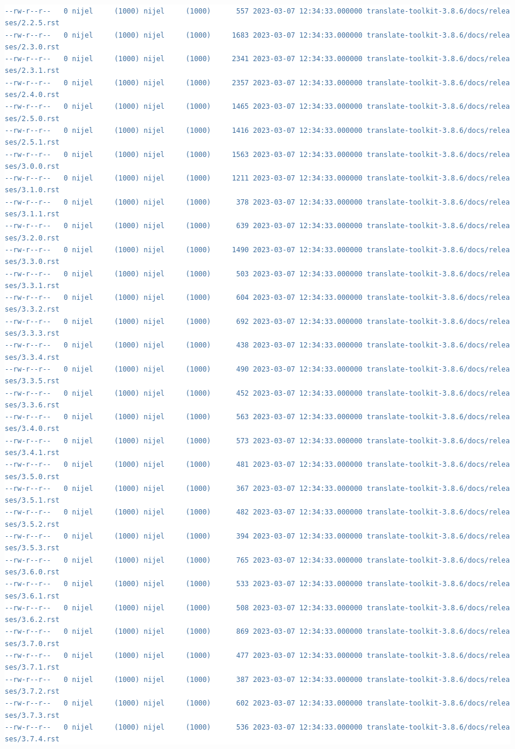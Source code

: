 ```diff
--rw-r--r--   0 nijel     (1000) nijel     (1000)      557 2023-03-07 12:34:33.000000 translate-toolkit-3.8.6/docs/releases/2.2.5.rst
--rw-r--r--   0 nijel     (1000) nijel     (1000)     1683 2023-03-07 12:34:33.000000 translate-toolkit-3.8.6/docs/releases/2.3.0.rst
--rw-r--r--   0 nijel     (1000) nijel     (1000)     2341 2023-03-07 12:34:33.000000 translate-toolkit-3.8.6/docs/releases/2.3.1.rst
--rw-r--r--   0 nijel     (1000) nijel     (1000)     2357 2023-03-07 12:34:33.000000 translate-toolkit-3.8.6/docs/releases/2.4.0.rst
--rw-r--r--   0 nijel     (1000) nijel     (1000)     1465 2023-03-07 12:34:33.000000 translate-toolkit-3.8.6/docs/releases/2.5.0.rst
--rw-r--r--   0 nijel     (1000) nijel     (1000)     1416 2023-03-07 12:34:33.000000 translate-toolkit-3.8.6/docs/releases/2.5.1.rst
--rw-r--r--   0 nijel     (1000) nijel     (1000)     1563 2023-03-07 12:34:33.000000 translate-toolkit-3.8.6/docs/releases/3.0.0.rst
--rw-r--r--   0 nijel     (1000) nijel     (1000)     1211 2023-03-07 12:34:33.000000 translate-toolkit-3.8.6/docs/releases/3.1.0.rst
--rw-r--r--   0 nijel     (1000) nijel     (1000)      378 2023-03-07 12:34:33.000000 translate-toolkit-3.8.6/docs/releases/3.1.1.rst
--rw-r--r--   0 nijel     (1000) nijel     (1000)      639 2023-03-07 12:34:33.000000 translate-toolkit-3.8.6/docs/releases/3.2.0.rst
--rw-r--r--   0 nijel     (1000) nijel     (1000)     1490 2023-03-07 12:34:33.000000 translate-toolkit-3.8.6/docs/releases/3.3.0.rst
--rw-r--r--   0 nijel     (1000) nijel     (1000)      503 2023-03-07 12:34:33.000000 translate-toolkit-3.8.6/docs/releases/3.3.1.rst
--rw-r--r--   0 nijel     (1000) nijel     (1000)      604 2023-03-07 12:34:33.000000 translate-toolkit-3.8.6/docs/releases/3.3.2.rst
--rw-r--r--   0 nijel     (1000) nijel     (1000)      692 2023-03-07 12:34:33.000000 translate-toolkit-3.8.6/docs/releases/3.3.3.rst
--rw-r--r--   0 nijel     (1000) nijel     (1000)      438 2023-03-07 12:34:33.000000 translate-toolkit-3.8.6/docs/releases/3.3.4.rst
--rw-r--r--   0 nijel     (1000) nijel     (1000)      490 2023-03-07 12:34:33.000000 translate-toolkit-3.8.6/docs/releases/3.3.5.rst
--rw-r--r--   0 nijel     (1000) nijel     (1000)      452 2023-03-07 12:34:33.000000 translate-toolkit-3.8.6/docs/releases/3.3.6.rst
--rw-r--r--   0 nijel     (1000) nijel     (1000)      563 2023-03-07 12:34:33.000000 translate-toolkit-3.8.6/docs/releases/3.4.0.rst
--rw-r--r--   0 nijel     (1000) nijel     (1000)      573 2023-03-07 12:34:33.000000 translate-toolkit-3.8.6/docs/releases/3.4.1.rst
--rw-r--r--   0 nijel     (1000) nijel     (1000)      481 2023-03-07 12:34:33.000000 translate-toolkit-3.8.6/docs/releases/3.5.0.rst
--rw-r--r--   0 nijel     (1000) nijel     (1000)      367 2023-03-07 12:34:33.000000 translate-toolkit-3.8.6/docs/releases/3.5.1.rst
--rw-r--r--   0 nijel     (1000) nijel     (1000)      482 2023-03-07 12:34:33.000000 translate-toolkit-3.8.6/docs/releases/3.5.2.rst
--rw-r--r--   0 nijel     (1000) nijel     (1000)      394 2023-03-07 12:34:33.000000 translate-toolkit-3.8.6/docs/releases/3.5.3.rst
--rw-r--r--   0 nijel     (1000) nijel     (1000)      765 2023-03-07 12:34:33.000000 translate-toolkit-3.8.6/docs/releases/3.6.0.rst
--rw-r--r--   0 nijel     (1000) nijel     (1000)      533 2023-03-07 12:34:33.000000 translate-toolkit-3.8.6/docs/releases/3.6.1.rst
--rw-r--r--   0 nijel     (1000) nijel     (1000)      508 2023-03-07 12:34:33.000000 translate-toolkit-3.8.6/docs/releases/3.6.2.rst
--rw-r--r--   0 nijel     (1000) nijel     (1000)      869 2023-03-07 12:34:33.000000 translate-toolkit-3.8.6/docs/releases/3.7.0.rst
--rw-r--r--   0 nijel     (1000) nijel     (1000)      477 2023-03-07 12:34:33.000000 translate-toolkit-3.8.6/docs/releases/3.7.1.rst
--rw-r--r--   0 nijel     (1000) nijel     (1000)      387 2023-03-07 12:34:33.000000 translate-toolkit-3.8.6/docs/releases/3.7.2.rst
--rw-r--r--   0 nijel     (1000) nijel     (1000)      602 2023-03-07 12:34:33.000000 translate-toolkit-3.8.6/docs/releases/3.7.3.rst
--rw-r--r--   0 nijel     (1000) nijel     (1000)      536 2023-03-07 12:34:33.000000 translate-toolkit-3.8.6/docs/releases/3.7.4.rst
```